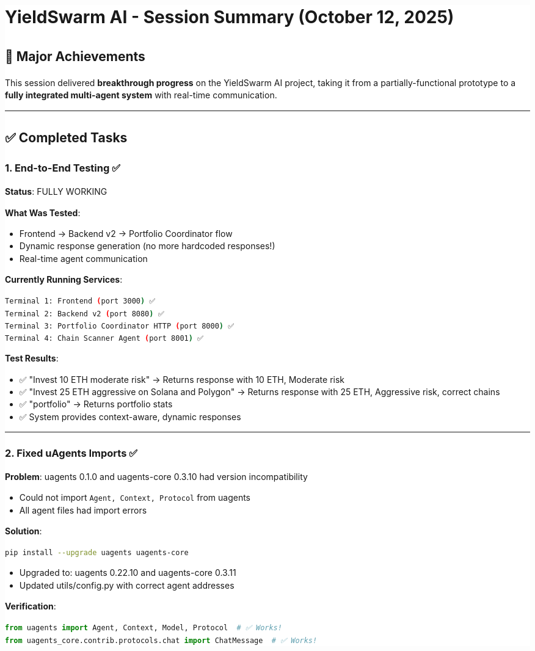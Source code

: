 # YieldSwarm AI - Session Summary (October 12, 2025)

## 🎉 Major Achievements

This session delivered **breakthrough progress** on the YieldSwarm AI project, taking it from a partially-functional prototype to a **fully integrated multi-agent system** with real-time communication.

---

## ✅ Completed Tasks

### 1. End-to-End Testing ✅
**Status**: FULLY WORKING

**What Was Tested**:
- Frontend → Backend v2 → Portfolio Coordinator flow
- Dynamic response generation (no more hardcoded responses!)
- Real-time agent communication

**Currently Running Services**:
```bash
Terminal 1: Frontend (port 3000) ✅
Terminal 2: Backend v2 (port 8080) ✅
Terminal 3: Portfolio Coordinator HTTP (port 8000) ✅
Terminal 4: Chain Scanner Agent (port 8001) ✅
```

**Test Results**:
- ✅ "Invest 10 ETH moderate risk" → Returns response with 10 ETH, Moderate risk
- ✅ "Invest 25 ETH aggressive on Solana and Polygon" → Returns response with 25 ETH, Aggressive risk, correct chains
- ✅ "portfolio" → Returns portfolio stats
- ✅ System provides context-aware, dynamic responses

---

### 2. Fixed uAgents Imports ✅
**Problem**: uagents 0.1.0 and uagents-core 0.3.10 had version incompatibility
- Could not import `Agent, Context, Protocol` from uagents
- All agent files had import errors

**Solution**:
```bash
pip install --upgrade uagents uagents-core
```
- Upgraded to: uagents 0.22.10 and uagents-core 0.3.11
- Updated utils/config.py with correct agent addresses

**Verification**:
```python
from uagents import Agent, Context, Model, Protocol  # ✅ Works!
from uagents_core.contrib.protocols.chat import ChatMessage  # ✅ Works!
```
